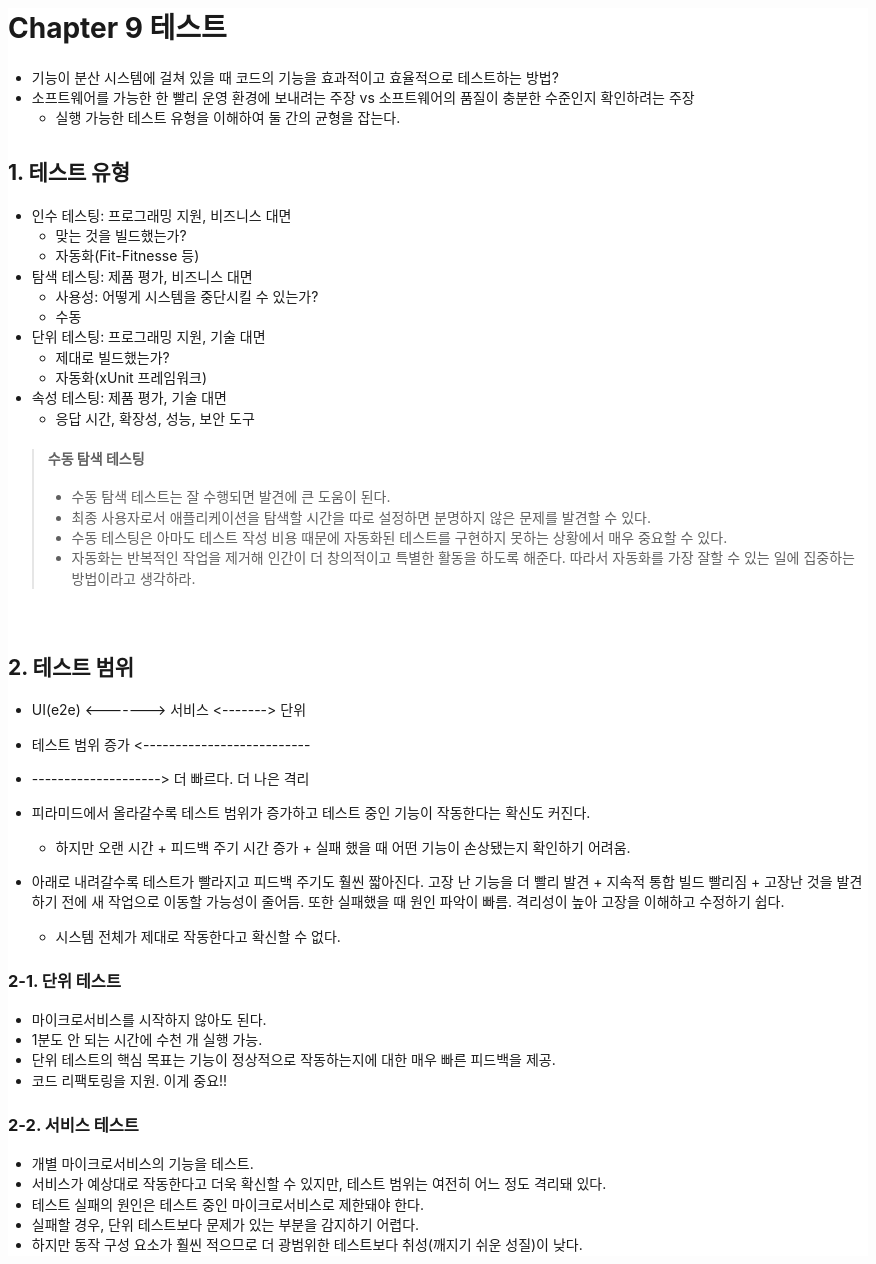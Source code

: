 # Chapter 9 테스트

- 기능이 분산 시스템에 걸쳐 있을 때 코드의 기능을 효과적이고 효율적으로 테스트하는 방법?
- 소프트웨어를 가능한 한 빨리 운영 환경에 보내려는 주장 vs 소프트웨어의 품질이 충분한 수준인지 확인하려는 주장
    - 실행 가능한 테스트 유형을 이해하여 둘 간의 균형을 잡는다.

## 1. 테스트 유형

- 인수 테스팅: 프로그래밍 지원, 비즈니스 대면
    - 맞는 것을 빌드했는가?
    - 자동화(Fit-Fitnesse 등)
- 탐색 테스팅: 제품 평가, 비즈니스 대면
    - 사용성: 어떻게 시스템을 중단시킬 수 있는가?
    - 수동
- 단위 테스팅: 프로그래밍 지원, 기술 대면
    - 제대로 빌드했는가?
    - 자동화(xUnit 프레임워크)
- 속성 테스팅: 제품 평가, 기술 대면
    - 응답 시간, 확장성, 성능, 보안 도구

> #### 수동 탐색 테스팅
> - 수동 탐색 테스트는 잘 수행되면 발견에 큰 도움이 된다.
> - 최종 사용자로서 애플리케이션을 탐색할 시간을 따로 설정하면 분명하지 않은 문제를 발견할 수 있다.
> - 수동 테스팅은 아마도 테스트 작성 비용 때문에 자동화된 테스트를 구현하지 못하는 상황에서 매우 중요할 수 있다.
> - 자동화는 반복적인 작업을 제거해 인간이 더 창의적이고 특별한 활동을 하도록 해준다. 따라서 자동화를 가장 잘할 수 있는 일에 집중하는 방법이라고 생각하라.

<br/>

## 2. 테스트 범위

- UI(e2e)  <------->  서비스  <------->  단위
- 테스트 범위 증가 <--------------------------
- --------------------> 더 빠르다. 더 나은 격리

- 피라미드에서 올라갈수록 테스트 범위가 증가하고 테스트 중인 기능이 작동한다는 확신도 커진다.
    - 하지만 오랜 시간 + 피드백 주기 시간 증가 + 실패 했을 때 어떤 기능이 손상됐는지 확인하기 어려움.
- 아래로 내려갈수록 테스트가 빨라지고 피드백 주기도 훨씬 짧아진다. 고장 난 기능을 더 빨리 발견 + 지속적 통합 빌드 빨리짐 + 고장난 것을 발견하기 전에 새 작업으로 이동할 가능성이 줄어듬. 또한 실패했을 때 원인 파악이 빠름. 격리성이 높아 고장을 이해하고 수정하기 쉽다.
    - 시스템 전체가 제대로 작동한다고 확신할 수 없다.

### 2-1. 단위 테스트

- 마이크로서비스를 시작하지 않아도 된다.
- 1분도 안 되는 시간에 수천 개 실행 가능.
- 단위 테스트의 핵심 목표는 기능이 정상적으로 작동하는지에 대한 매우 빠른 피드백을 제공.
- 코드 리팩토링을 지원. 이게 중요!!

### 2-2. 서비스 테스트

- 개별 마이크로서비스의 기능을 테스트.
- 서비스가 예상대로 작동한다고 더욱 확신할 수 있지만, 테스트 범위는 여전히 어느 정도 격리돼 있다.
- 테스트 실패의 원인은 테스트 중인 마이크로서비스로 제한돼야 한다.
- 실패할 경우, 단위 테스트보다 문제가 있는 부분을 감지하기 어렵다.
- 하지만 동작 구성 요소가 훨씬 적으므로 더 광범위한 테스트보다 취성(깨지기 쉬운 성질)이 낮다.
